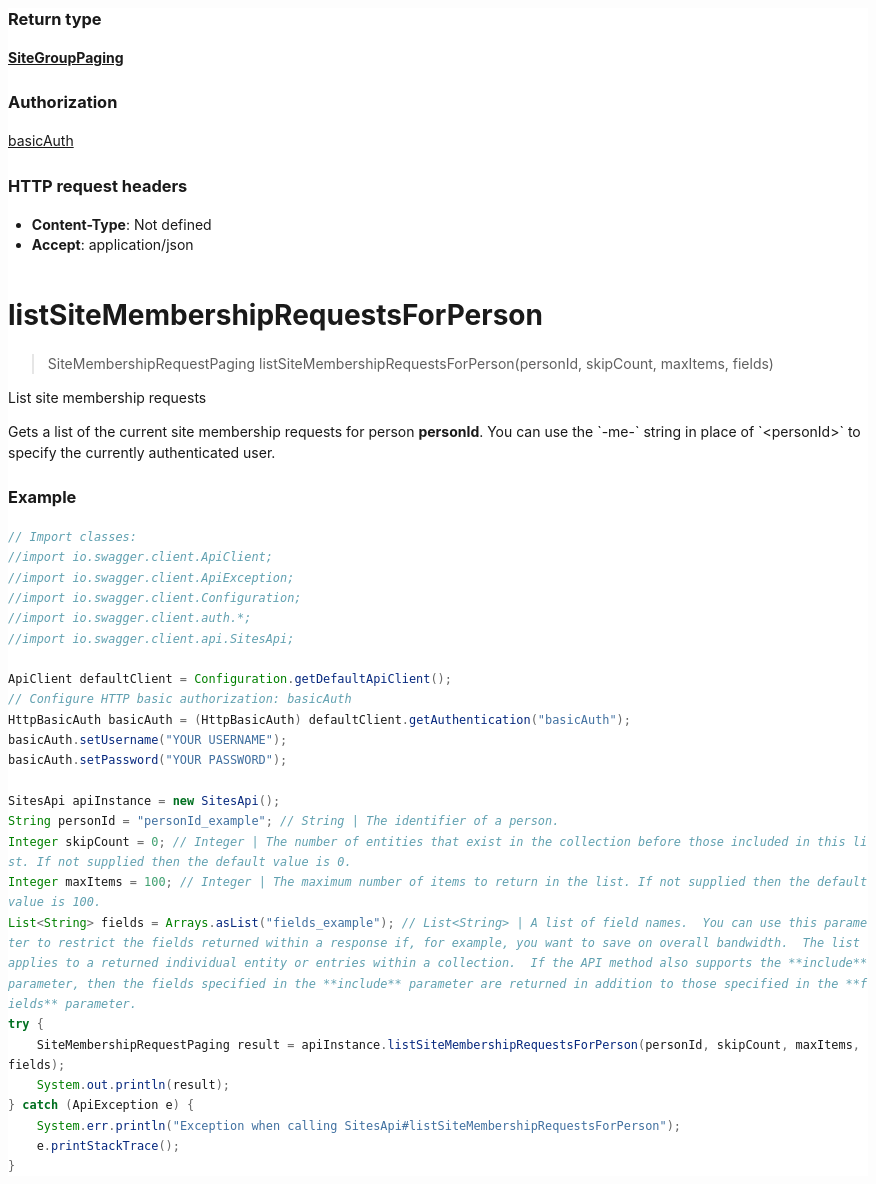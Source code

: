 ### Return type

[**SiteGroupPaging**](SiteGroupPaging.md)

### Authorization

[basicAuth](../README.md#basicAuth)

### HTTP request headers

 - **Content-Type**: Not defined
 - **Accept**: application/json

<a name="listSiteMembershipRequestsForPerson"></a>
# **listSiteMembershipRequestsForPerson**
> SiteMembershipRequestPaging listSiteMembershipRequestsForPerson(personId, skipCount, maxItems, fields)

List site membership requests

Gets a list of the current site membership requests for person **personId**.  You can use the &#x60;-me-&#x60; string in place of &#x60;&lt;personId&gt;&#x60; to specify the currently authenticated user. 

### Example
```java
// Import classes:
//import io.swagger.client.ApiClient;
//import io.swagger.client.ApiException;
//import io.swagger.client.Configuration;
//import io.swagger.client.auth.*;
//import io.swagger.client.api.SitesApi;

ApiClient defaultClient = Configuration.getDefaultApiClient();
// Configure HTTP basic authorization: basicAuth
HttpBasicAuth basicAuth = (HttpBasicAuth) defaultClient.getAuthentication("basicAuth");
basicAuth.setUsername("YOUR USERNAME");
basicAuth.setPassword("YOUR PASSWORD");

SitesApi apiInstance = new SitesApi();
String personId = "personId_example"; // String | The identifier of a person.
Integer skipCount = 0; // Integer | The number of entities that exist in the collection before those included in this list. If not supplied then the default value is 0. 
Integer maxItems = 100; // Integer | The maximum number of items to return in the list. If not supplied then the default value is 100. 
List<String> fields = Arrays.asList("fields_example"); // List<String> | A list of field names.  You can use this parameter to restrict the fields returned within a response if, for example, you want to save on overall bandwidth.  The list applies to a returned individual entity or entries within a collection.  If the API method also supports the **include** parameter, then the fields specified in the **include** parameter are returned in addition to those specified in the **fields** parameter. 
try {
    SiteMembershipRequestPaging result = apiInstance.listSiteMembershipRequestsForPerson(personId, skipCount, maxItems, fields);
    System.out.println(result);
} catch (ApiException e) {
    System.err.println("Exception when calling SitesApi#listSiteMembershipRequestsForPerson");
    e.printStackTrace();
}
```
